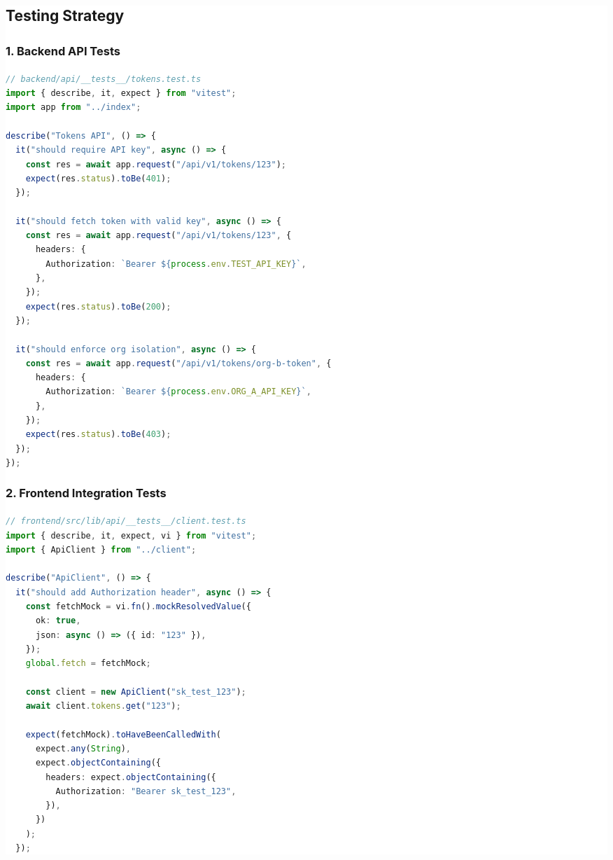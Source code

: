 
## Testing Strategy

### 1. Backend API Tests

```typescript
// backend/api/__tests__/tokens.test.ts
import { describe, it, expect } from "vitest";
import app from "../index";

describe("Tokens API", () => {
  it("should require API key", async () => {
    const res = await app.request("/api/v1/tokens/123");
    expect(res.status).toBe(401);
  });

  it("should fetch token with valid key", async () => {
    const res = await app.request("/api/v1/tokens/123", {
      headers: {
        Authorization: `Bearer ${process.env.TEST_API_KEY}`,
      },
    });
    expect(res.status).toBe(200);
  });

  it("should enforce org isolation", async () => {
    const res = await app.request("/api/v1/tokens/org-b-token", {
      headers: {
        Authorization: `Bearer ${process.env.ORG_A_API_KEY}`,
      },
    });
    expect(res.status).toBe(403);
  });
});
```

### 2. Frontend Integration Tests

```typescript
// frontend/src/lib/api/__tests__/client.test.ts
import { describe, it, expect, vi } from "vitest";
import { ApiClient } from "../client";

describe("ApiClient", () => {
  it("should add Authorization header", async () => {
    const fetchMock = vi.fn().mockResolvedValue({
      ok: true,
      json: async () => ({ id: "123" }),
    });
    global.fetch = fetchMock;

    const client = new ApiClient("sk_test_123");
    await client.tokens.get("123");

    expect(fetchMock).toHaveBeenCalledWith(
      expect.any(String),
      expect.objectContaining({
        headers: expect.objectContaining({
          Authorization: "Bearer sk_test_123",
        }),
      })
    );
  });

```